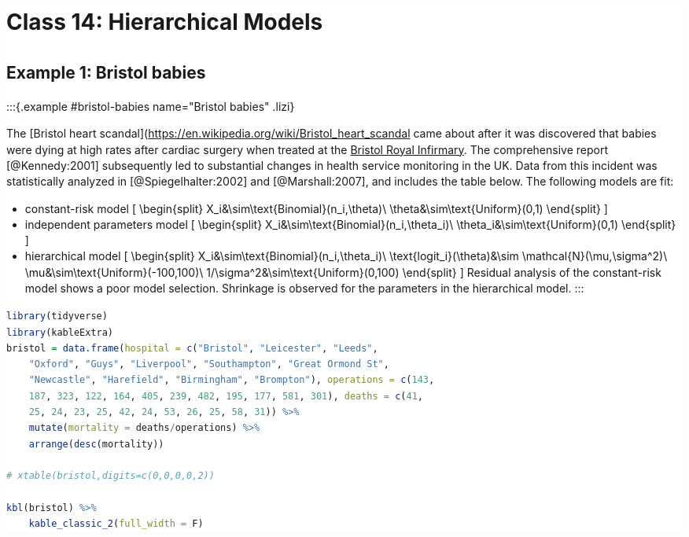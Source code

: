 
# Class 14: Hierarchical Models

## Example 1: Bristol babies

:::{.example #bristol-babies name="Bristol babies" .lizi}

The [Bristol heart scandal](https://en.wikipedia.org/wiki/Bristol_heart_scandal came about after it was discovered that babies were dying at high rates after cardiac surgery when treated at the [Bristol Royal Infirmary](https://en.wikipedia.org/wiki/Bristol_Royal_Infirmary). The comprehensive report [@Kennedy:2001] subsequently led to substantial changes in health service monitoring in the UK. Data from this incident was statistically analyzed in [@Spiegelhalter:2002] and [@Marshall:2007], and includes the table below. The following models are fit: 

* constant-risk model
\[
\begin{split}
X_i&\sim\text{Binomial}(n_i,\theta)\\
\theta&\sim\text{Uniform}(0,1)
\end{split}
\]
* independent parameters model
\[
\begin{split}
X_i&\sim\text{Binomial}(n_i,\theta_i)\\
\theta_i&\sim\text{Uniform}(0,1)
\end{split}
\]
* hierarchical model
\[
\begin{split}
X_i&\sim\text{Binomial}(n_i,\theta_i)\\
\text{logit_i}(\theta)&\sim \mathcal{N}(\mu,\sigma^2)\\
\mu&\sim\text{Uniform}(-100,100)\\
1/\sigma^2&\sim\text{Uniform}(0,100)
\end{split}
\]
Residual analysis of the constant-risk model shows a poor model selection. Shrinkage is observed for the parameters in the hierarchical model.
:::



```r
library(tidyverse)
library(kableExtra)
bristol = data.frame(hospital = c("Bristol", "Leicester", "Leeds",
    "Oxford", "Guys", "Liverpool", "Southampton", "Great Ormond St",
    "Newcastle", "Harefield", "Birmingham", "Brompton"), operations = c(143,
    187, 323, 122, 164, 405, 239, 482, 195, 177, 581, 301), deaths = c(41,
    25, 24, 23, 25, 42, 24, 53, 26, 25, 58, 31)) %>%
    mutate(mortality = deaths/operations) %>%
    arrange(desc(mortality))

# xtable(bristol,digits=c(0,0,0,0,2))

kbl(bristol) %>%
    kable_classic_2(full_width = F)
```
